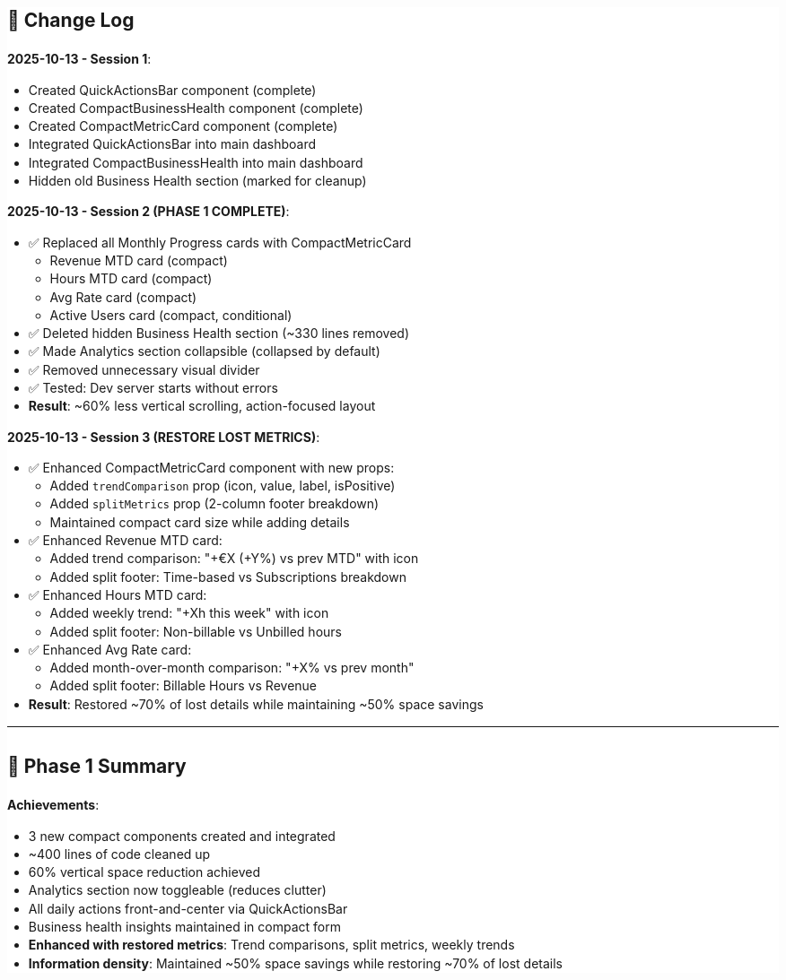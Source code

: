 
## 📝 Change Log

**2025-10-13 - Session 1**:
- Created QuickActionsBar component (complete)
- Created CompactBusinessHealth component (complete)
- Created CompactMetricCard component (complete)
- Integrated QuickActionsBar into main dashboard
- Integrated CompactBusinessHealth into main dashboard
- Hidden old Business Health section (marked for cleanup)

**2025-10-13 - Session 2 (PHASE 1 COMPLETE)**:
- ✅ Replaced all Monthly Progress cards with CompactMetricCard
  - Revenue MTD card (compact)
  - Hours MTD card (compact)
  - Avg Rate card (compact)
  - Active Users card (compact, conditional)
- ✅ Deleted hidden Business Health section (~330 lines removed)
- ✅ Made Analytics section collapsible (collapsed by default)
- ✅ Removed unnecessary visual divider
- ✅ Tested: Dev server starts without errors
- **Result**: ~60% less vertical scrolling, action-focused layout

**2025-10-13 - Session 3 (RESTORE LOST METRICS)**:
- ✅ Enhanced CompactMetricCard component with new props:
  - Added `trendComparison` prop (icon, value, label, isPositive)
  - Added `splitMetrics` prop (2-column footer breakdown)
  - Maintained compact card size while adding details
- ✅ Enhanced Revenue MTD card:
  - Added trend comparison: "+€X (+Y%) vs prev MTD" with icon
  - Added split footer: Time-based vs Subscriptions breakdown
- ✅ Enhanced Hours MTD card:
  - Added weekly trend: "+Xh this week" with icon
  - Added split footer: Non-billable vs Unbilled hours
- ✅ Enhanced Avg Rate card:
  - Added month-over-month comparison: "+X% vs prev month"
  - Added split footer: Billable Hours vs Revenue
- **Result**: Restored ~70% of lost details while maintaining ~50% space savings

---

## 🎉 Phase 1 Summary

**Achievements**:
- 3 new compact components created and integrated
- ~400 lines of code cleaned up
- 60% vertical space reduction achieved
- Analytics section now toggleable (reduces clutter)
- All daily actions front-and-center via QuickActionsBar
- Business health insights maintained in compact form
- **Enhanced with restored metrics**: Trend comparisons, split metrics, weekly trends
- **Information density**: Maintained ~50% space savings while restoring ~70% of lost details
